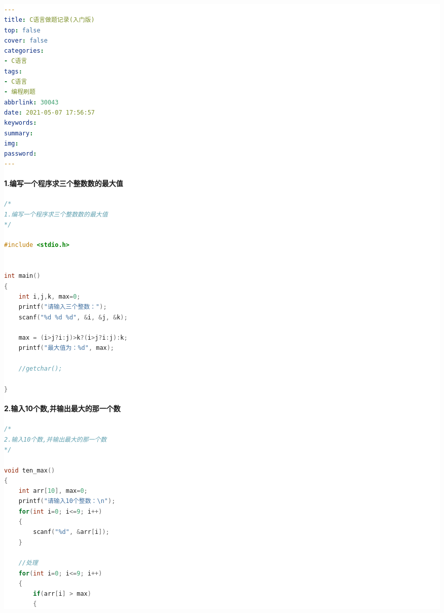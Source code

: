 ```yaml
---
title: C语言做题记录(入门版)
top: false
cover: false
categories:
- C语言
tags:
- C语言
- 编程刷题
abbrlink: 30043
date: 2021-05-07 17:56:57
keywords:
summary:
img:
password:
---
```


#### 1.编写一个程序求三个整数数的最大值

```c
/*
1.编写一个程序求三个整数数的最大值
*/

#include <stdio.h>


int main()
{
	int i,j,k, max=0;
	printf("请输入三个整数：");
	scanf("%d %d %d", &i, &j, &k);

	max = (i>j?i:j)>k?(i>j?i:j):k;
	printf("最大值为：%d", max);

	//getchar();
	
}
```



#### 2.输入10个数,并输出最大的那一个数

```c
/*
2.输入10个数,并输出最大的那一个数
*/

void ten_max()
{
	int arr[10], max=0;
	printf("请输入10个整数：\n");
	for(int i=0; i<=9; i++)
	{
		scanf("%d", &arr[i]);
	}

	//处理
	for(int i=0; i<=9; i++)
	{
		if(arr[i] > max)
		{
```